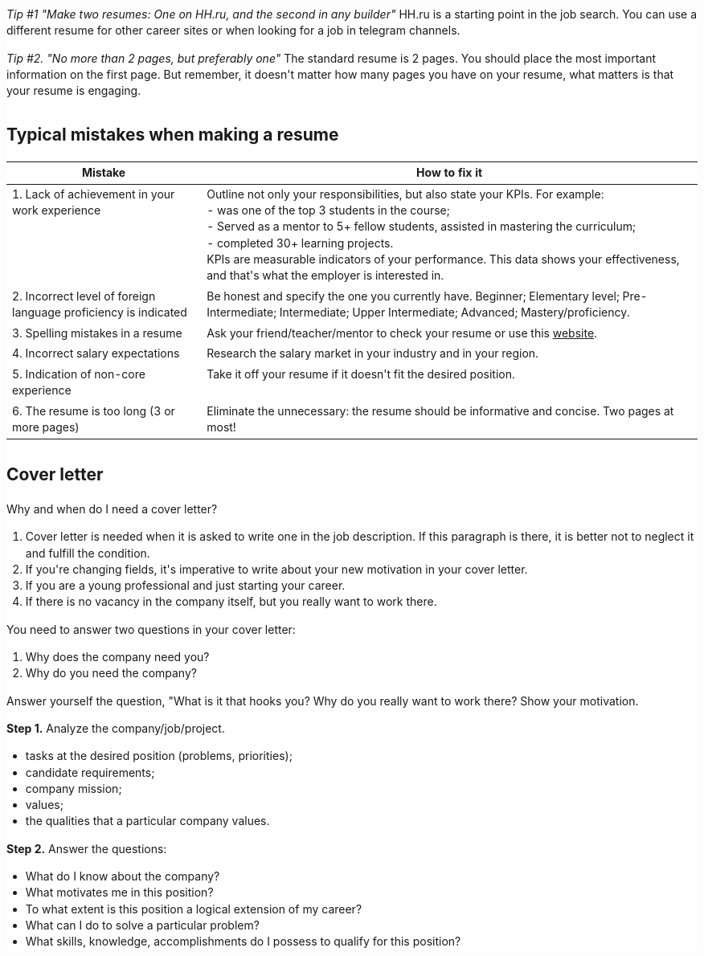 _Tip #1 "Make two resumes: One on HH.ru, and the second in any builder"_
HH.ru is a starting point in the job search. You can use a different resume for other career sites or when looking for a job in telegram channels.

_Tip #2. "No more than 2 pages, but preferably one"_
 The standard resume is 2 pages. You should place the most important information on the first page. But remember, it doesn't matter how many pages you have on your resume, what matters is that your resume is engaging.

## Typical mistakes when making a resume

| Mistake | How to fix it |
| --- | --- |
| 1. Lack of achievement in your work experience | Outline not only your responsibilities, but also state your KPIs. For example:<br/> - was one of the top 3 students in the course;<br/> - Served as a mentor to 5+ fellow students, assisted in mastering the curriculum;<br/> - completed 30+ learning projects.<br/> KPIs are measurable indicators of your performance. This data shows your effectiveness, and that's what the employer is interested in. |
| 2. Incorrect level of foreign language proficiency is indicated | Be honest and specify the one you currently have. Beginner; Elementary level; Pre-Intermediate; Intermediate; Upper Intermediate; Advanced; Mastery/proficiency. |
| 3. Spelling mistakes in a resume | Ask your friend/teacher/mentor to check your resume or use this [website](https://glvrd.ru/). |
| 4. Incorrect salary expectations | Research the salary market in your industry and in your region. |
| 5. Indication of non-core experience | Take it off your resume if it doesn't fit the desired position. |
| 6. The resume is too long (3 or more pages) | Eliminate the unnecessary: the resume should be informative and concise. Two pages at most! |

## Cover letter

Why and when do I need a cover letter?

1. Cover letter is needed when it is asked to write one in the job description.
 If this paragraph is there, it is better not to neglect it and fulfill the condition.
2. If you're changing fields, it's imperative to write about your new motivation in your cover letter.
3. If you are a young professional and just starting your career.
4. If there is no vacancy in the company itself, but you really want to work there.

You need to answer two questions in your cover letter:

1. Why does the company need you?
2. Why do you need the company?

Answer yourself the question, "What is it that hooks you? Why do you really want to work there?
 Show your motivation.

**Step 1.** Analyze the company/job/project.

- tasks at the desired position (problems, priorities);
- candidate requirements;
- company mission;
- values;
- the qualities that a particular company values.

**Step 2.** Answer the questions:

- What do I know about the company?
- What motivates me in this position?
- To what extent is this position a logical extension of my career?
- What can I do to solve a particular problem?
- What skills, knowledge, accomplishments do I possess to qualify for this position?

